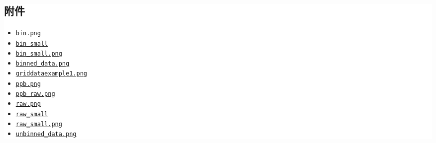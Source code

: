 ## 附件

*   [`bin.png`](../_downloads/bin.jpg)
*   [`bin_small`](../_downloads/bin_small)
*   [`bin_small.png`](../_downloads/bin_small.jpg)
*   [`binned_data.png`](../_downloads/binned_data.jpg)
*   [`griddataexample1.png`](../_downloads/griddataexample1.jpg)
*   [`ppb.png`](../_downloads/ppb.jpg)
*   [`ppb_raw.png`](../_downloads/ppb_raw.jpg)
*   [`raw.png`](../_downloads/raw.jpg)
*   [`raw_small`](../_downloads/raw_small)
*   [`raw_small.png`](../_downloads/raw_small.jpg)
*   [`unbinned_data.png`](../_downloads/unbinned_data.jpg)
